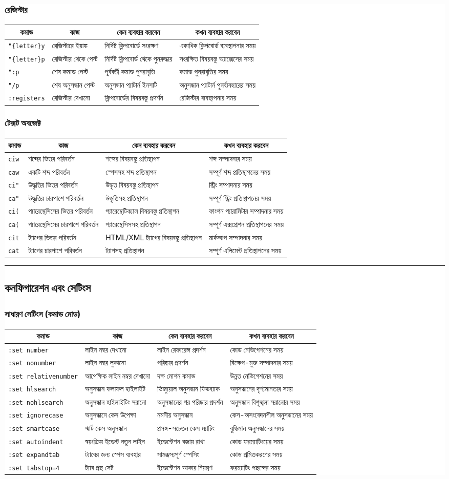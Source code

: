 ### রেজিস্টার
| কমান্ড | কাজ | কেন ব্যবহার করবেন | কখন ব্যবহার করবেন |
|---------|--------|---------|-------------|
| `"{letter}y` | রেজিস্টারে ইয়াঙ্ক | নির্দিষ্ট ক্লিপবোর্ডে সংরক্ষণ | একাধিক ক্লিপবোর্ড ব্যবস্থাপনার সময় |
| `"{letter}p` | রেজিস্টার থেকে পেস্ট | নির্দিষ্ট ক্লিপবোর্ড থেকে পুনরুদ্ধার | সংরক্ষিত বিষয়বস্তু অ্যাক্সেসের সময় |
| `":p` | শেষ কমান্ড পেস্ট | পূর্ববর্তী কমান্ড পুনরাবৃত্তি | কমান্ড পুনরাবৃত্তির সময় |
| `"/p` | শেষ অনুসন্ধান পেস্ট | অনুসন্ধান প্যাটার্ন ইনসার্ট | অনুসন্ধান প্যাটার্ন পুনর্ব্যবহারের সময় |
| `:registers` | রেজিস্টার দেখানো | ক্লিপবোর্ডের বিষয়বস্তু প্রদর্শন | রেজিস্টার ব্যবস্থাপনার সময় |

### টেক্সট অবজেক্ট
| কমান্ড | কাজ | কেন ব্যবহার করবেন | কখন ব্যবহার করবেন |
|---------|--------|---------|-------------|
| `ciw` | শব্দের ভিতর পরিবর্তন | শব্দের বিষয়বস্তু প্রতিস্থাপন | শব্দ সম্পাদনার সময় |
| `caw` | একটি শব্দ পরিবর্তন | স্পেসসহ শব্দ প্রতিস্থাপন | সম্পূর্ণ শব্দ প্রতিস্থাপনের সময় |
| `ci"` | উদ্ধৃতির ভিতর পরিবর্তন | উদ্ধৃত বিষয়বস্তু প্রতিস্থাপন | স্ট্রিং সম্পাদনার সময় |
| `ca"` | উদ্ধৃতির চারপাশে পরিবর্তন | উদ্ধৃতিসহ প্রতিস্থাপন | সম্পূর্ণ স্ট্রিং প্রতিস্থাপনের সময় |
| `ci(` | প্যারেন্থেসিসের ভিতর পরিবর্তন | প্যারেন্থেটিক্যাল বিষয়বস্তু প্রতিস্থাপন | ফাংশন প্যারামিটার সম্পাদনার সময় |
| `ca(` | প্যারেন্থেসিসের চারপাশে পরিবর্তন | প্যারেন্থেসিসসহ প্রতিস্থাপন | সম্পূর্ণ এক্সপ্রেশন প্রতিস্থাপনের সময় |
| `cit` | ট্যাগের ভিতর পরিবর্তন | HTML/XML ট্যাগের বিষয়বস্তু প্রতিস্থাপন | মার্কআপ সম্পাদনার সময় |
| `cat` | ট্যাগের চারপাশে পরিবর্তন | ট্যাগসহ প্রতিস্থাপন | সম্পূর্ণ এলিমেন্ট প্রতিস্থাপনের সময় |

---

## কনফিগারেশন এবং সেটিংস

### সাধারণ সেটিংস (কমান্ড মোড)
| কমান্ড | কাজ | কেন ব্যবহার করবেন | কখন ব্যবহার করবেন |
|---------|--------|---------|-------------|
| `:set number` | লাইন নম্বর দেখানো | লাইন রেফারেন্স প্রদর্শন | কোড নেভিগেশনের সময় |
| `:set nonumber` | লাইন নম্বর লুকানো | পরিষ্কার প্রদর্শন | বিক্ষেপ-মুক্ত সম্পাদনার সময় |
| `:set relativenumber` | আপেক্ষিক লাইন নম্বর দেখানো | দক্ষ মোশন কমান্ড | উন্নত নেভিগেশনের সময় |
| `:set hlsearch` | অনুসন্ধান ফলাফল হাইলাইট | ভিজ্যুয়াল অনুসন্ধান ফিডব্যাক | অনুসন্ধানের দৃশ্যমানতার সময় |
| `:set nohlsearch` | অনুসন্ধান হাইলাইটিং সরানো | অনুসন্ধানের পর পরিষ্কার প্রদর্শন | অনুসন্ধান বিশৃঙ্খলা সরানোর সময় |
| `:set ignorecase` | অনুসন্ধানে কেস উপেক্ষা | নমনীয় অনুসন্ধান | কেস-অসংবেদনশীল অনুসন্ধানের সময় |
| `:set smartcase` | স্মার্ট কেস অনুসন্ধান | প্রসঙ্গ-সচেতন কেস ম্যাচিং | বুদ্ধিমান অনুসন্ধানের সময় |
| `:set autoindent` | স্বয়ংক্রিয় ইন্ডেন্ট নতুন লাইন | ইন্ডেন্টেশন বজায় রাখা | কোড ফরম্যাটিংয়ের সময় |
| `:set expandtab` | ট্যাবের জন্য স্পেস ব্যবহার | সামঞ্জস্যপূর্ণ স্পেসিং | কোড প্রমিতকরণের সময় |
| `:set tabstop=4` | ট্যাব প্রস্থ সেট | ইন্ডেন্টেশন আকার নিয়ন্ত্রণ | ফরম্যাটিং পছন্দের সময় |
